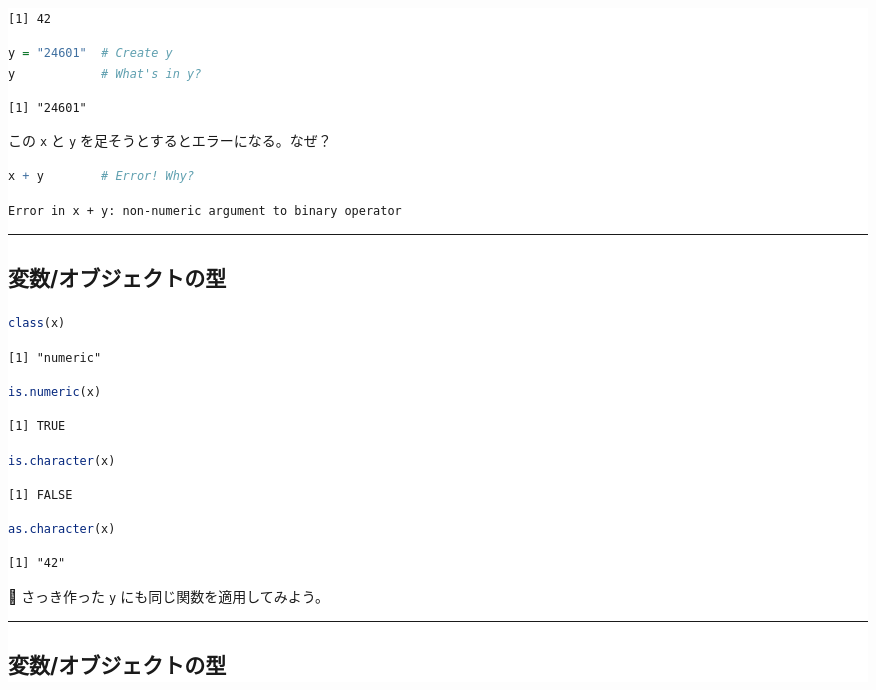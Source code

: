 ```
[1] 42
```

``` r
y = "24601"  # Create y
y            # What's in y?
```

```
[1] "24601"
```

この `x` と `y` を足そうとするとエラーになる。なぜ？


``` r
x + y        # Error! Why?
```

```
Error in x + y: non-numeric argument to binary operator
```

---
## 変数/オブジェクトの型


``` r
class(x)
```

```
[1] "numeric"
```

``` r
is.numeric(x)
```

```
[1] TRUE
```

``` r
is.character(x)
```

```
[1] FALSE
```

``` r
as.character(x)
```

```
[1] "42"
```

🔰 さっき作った `y` にも同じ関数を適用してみよう。

---
## 変数/オブジェクトの型
